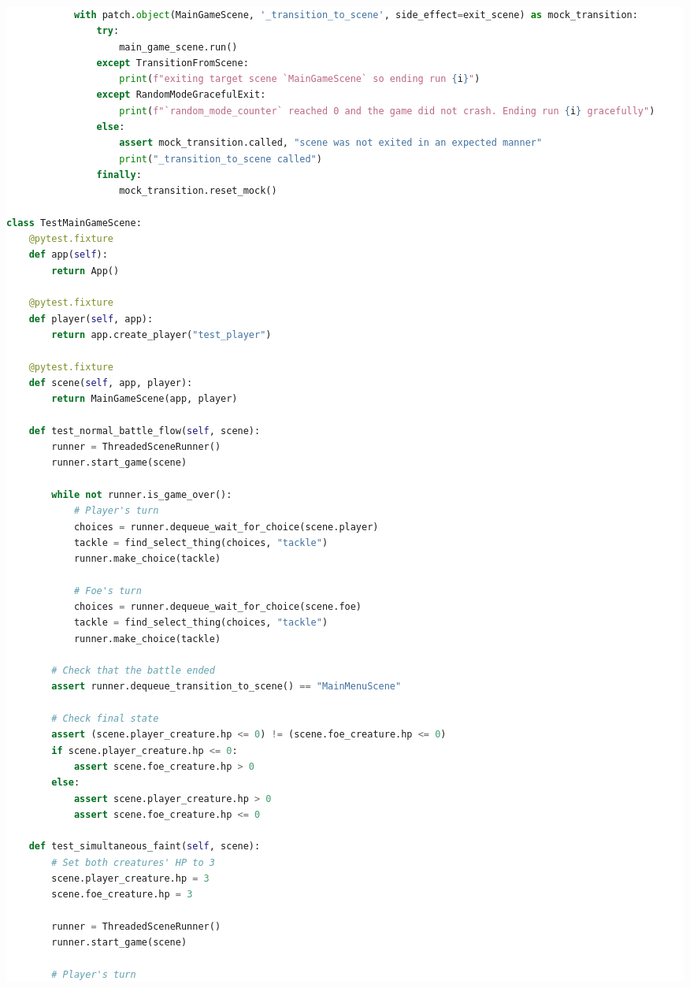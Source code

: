 ```python main_game/tests/test_main_game_scene.py
            with patch.object(MainGameScene, '_transition_to_scene', side_effect=exit_scene) as mock_transition:
                try:
                    main_game_scene.run()
                except TransitionFromScene:
                    print(f"exiting target scene `MainGameScene` so ending run {i}")
                except RandomModeGracefulExit:
                    print(f"`random_mode_counter` reached 0 and the game did not crash. Ending run {i} gracefully")
                else:
                    assert mock_transition.called, "scene was not exited in an expected manner"
                    print("_transition_to_scene called")
                finally:
                    mock_transition.reset_mock()

class TestMainGameScene:
    @pytest.fixture
    def app(self):
        return App()

    @pytest.fixture
    def player(self, app):
        return app.create_player("test_player")

    @pytest.fixture
    def scene(self, app, player):
        return MainGameScene(app, player)

    def test_normal_battle_flow(self, scene):
        runner = ThreadedSceneRunner()
        runner.start_game(scene)

        while not runner.is_game_over():
            # Player's turn
            choices = runner.dequeue_wait_for_choice(scene.player)
            tackle = find_select_thing(choices, "tackle")
            runner.make_choice(tackle)

            # Foe's turn
            choices = runner.dequeue_wait_for_choice(scene.foe)
            tackle = find_select_thing(choices, "tackle")
            runner.make_choice(tackle)

        # Check that the battle ended
        assert runner.dequeue_transition_to_scene() == "MainMenuScene"

        # Check final state
        assert (scene.player_creature.hp <= 0) != (scene.foe_creature.hp <= 0)
        if scene.player_creature.hp <= 0:
            assert scene.foe_creature.hp > 0
        else:
            assert scene.player_creature.hp > 0
            assert scene.foe_creature.hp <= 0

    def test_simultaneous_faint(self, scene):
        # Set both creatures' HP to 3
        scene.player_creature.hp = 3
        scene.foe_creature.hp = 3

        runner = ThreadedSceneRunner()
        runner.start_game(scene)

        # Player's turn
```